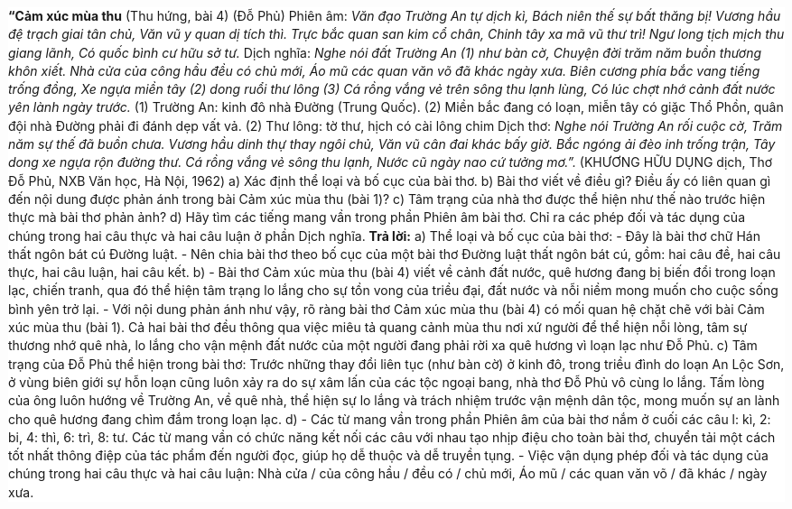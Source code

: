 **“Cảm xúc mùa thu**
\(Thu hứng, bài 4\)
\(Đỗ Phủ\)
Phiên âm:
_Văn đạo Trường An tự dịch kì,_
_Bách niên thế sự bất thăng bị\!_
_Vương hầu đệ trạch giai tân chủ,_
_Văn vũ y quan dị tích thì._
_Trực bắc quan san kim cổ chân,_
_Chinh tây xa mã vũ thư trì\!_
_Ngư long tịch mịch thu giang lãnh,_
_Có quốc bình cư hữu sở tư._
Dịch nghĩa:
_Nghe nói đất Trường An \(1\) như bàn cờ,_
_Chuyện đời trăm năm buồn thương khôn xiết._
_Nhà cửa của công hầu đều có chủ mới,_
_Áo mũ các quan văn võ đã khác ngày xưa._
_Biên cương phía bắc vang tiếng trống đồng,_
_Xe ngựa miền tây \(2\) dong ruổi thư lông \(3\)_
_Cá rồng vắng vẻ trên sông thu lạnh lùng,_
_Có lúc chợt nhớ cảnh đất nước yên lành ngày trước._
\(1\) Trường An: kinh đô nhà Đường \(Trung Quốc\).
\(2\) Miền bắc đang có loạn, miễn tây có giặc Thổ Phồn, quân đội nhà Đường phải đi đánh dẹp vất vả.
\(2\) Thư lông: tờ thư, hịch có cài lông chim
Dịch thơ:
_Nghe nói Trường An rối cuộc cờ,_
_Trăm năm sự thế đã buồn chưa._
_Vương hầu dinh thự thay ngôi chủ,_
_Văn vũ cân đai khác bấy giờ._
_Bắc ngóng ải đèo inh trống trận,_
_Tây dong xe ngựa rộn đường thư._
_Cá rồng vắng vẻ sông thu lạnh,_
_Nước cũ ngày nao cứ tưởng mơ.”._
\(KHƯƠNG HỮU DỤNG dịch, Thơ Đỗ Phủ, NXB Văn học, Hà Nội, 1962\)
a\) Xác định thể loại và bố cục của bài thơ.
b\) Bài thơ viết về điều gì? Điều ấy có liên quan gì đến nội dung được phản ánh trong bài Cảm xúc mùa thu \(bài 1\)?
c\) Tâm trạng của nhà thơ được thể hiện như thế nào trước hiện thực mà bài thơ phản ảnh?
d\) Hãy tìm các tiếng mang vần trong phần Phiên âm bài thơ. Chỉ ra các phép đối và tác dụng của chúng trong hai câu thực và hai câu luận ở phần Dịch nghĩa.
**Trả lời:**
a\) Thể loại và bố cục của bài thơ:
\- Đây là bài thơ chữ Hán thất ngôn bát cú Đường luật.
\- Nên chia bài thơ theo bố cục của một bài thơ Đường luật thất ngôn bát cú, gồm: hai câu đề, hai câu thực, hai câu luận, hai câu kết.
b\)
\- Bài thơ Cảm xúc mùa thu \(bài 4\) viết về cảnh đất nước, quê hương đang bị biến đổi trong loạn lạc, chiến tranh, qua đó thể hiện tâm trạng lo lắng cho sự tồn vong của triều đại, đất nước và nỗi niềm mong muốn cho cuộc sống bình yên trở lại.
\- Với nội dung phản ánh như vậy, rõ ràng bài thơ Cảm xúc mùa thu \(bài 4\) có mối quan hệ chặt chẽ với bài Cảm xúc mùa thu \(bài 1\). Cả hai bài thơ đều thông qua việc miêu tả quang cảnh mùa thu nơi xứ người để thể hiện nỗi lòng, tâm sự thương nhớ quê nhà, lo lắng cho vận mệnh đất nước của một người đang phải rời xa quê hương vì loạn lạc như Đỗ Phủ.
c\) Tâm trạng của Đỗ Phủ thể hiện trong bài thơ:
Trước những thay đổi liên tục \(như bàn cờ\) ở kinh đô, trong triều đình do loạn An Lộc Sơn, ở vùng biên giới sự hỗn loạn cũng luôn xảy ra do sự xâm lấn của các tộc ngoại bang, nhà thơ Đỗ Phủ vô cùng lo lắng. Tấm lòng của ông luôn hướng về Trường An, về quê nhà, thể hiện sự lo lắng và trách nhiệm trước vận mệnh dân tộc, mong muốn sự an lành cho quê hương đang chìm đắm trong loạn lạc.
d\) - Các từ mang vần trong phần Phiên âm của bài thơ nắm ở cuối các câu l: kì, 2: bi, 4: thì, 6: trì, 8: tư. Các từ mang vần có chức năng kết nối các câu với nhau tạo nhịp điệu cho toàn bài thơ, chuyển tải một cách tốt nhất thông điệp của tác phẩm đến người đọc, giúp họ dễ thuộc và dễ truyền tụng.
\- Việc vận dụng phép đối và tác dụng của chúng trong hai câu thực và hai câu luận:
Nhà cửa / của công hầu / đều có / chủ mới,
Áo mũ / các quan văn võ / đã khác / ngày xưa.
